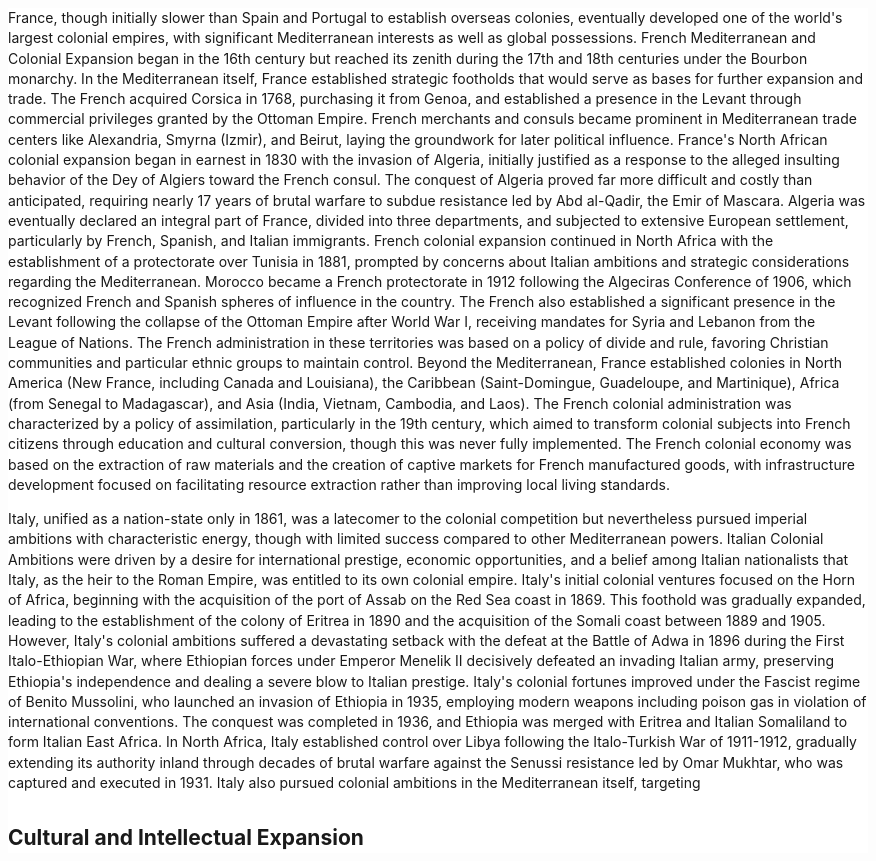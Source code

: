 France, though initially slower than Spain and Portugal to establish overseas colonies, eventually developed one of the world's largest colonial empires, with significant Mediterranean interests as well as global possessions. French Mediterranean and Colonial Expansion began in the 16th century but reached its zenith during the 17th and 18th centuries under the Bourbon monarchy. In the Mediterranean itself, France established strategic footholds that would serve as bases for further expansion and trade. The French acquired Corsica in 1768, purchasing it from Genoa, and established a presence in the Levant through commercial privileges granted by the Ottoman Empire. French merchants and consuls became prominent in Mediterranean trade centers like Alexandria, Smyrna (Izmir), and Beirut, laying the groundwork for later political influence. France's North African colonial expansion began in earnest in 1830 with the invasion of Algeria, initially justified as a response to the alleged insulting behavior of the Dey of Algiers toward the French consul. The conquest of Algeria proved far more difficult and costly than anticipated, requiring nearly 17 years of brutal warfare to subdue resistance led by Abd al-Qadir, the Emir of Mascara. Algeria was eventually declared an integral part of France, divided into three departments, and subjected to extensive European settlement, particularly by French, Spanish, and Italian immigrants. French colonial expansion continued in North Africa with the establishment of a protectorate over Tunisia in 1881, prompted by concerns about Italian ambitions and strategic considerations regarding the Mediterranean. Morocco became a French protectorate in 1912 following the Algeciras Conference of 1906, which recognized French and Spanish spheres of influence in the country. The French also established a significant presence in the Levant following the collapse of the Ottoman Empire after World War I, receiving mandates for Syria and Lebanon from the League of Nations. The French administration in these territories was based on a policy of divide and rule, favoring Christian communities and particular ethnic groups to maintain control. Beyond the Mediterranean, France established colonies in North America (New France, including Canada and Louisiana), the Caribbean (Saint-Domingue, Guadeloupe, and Martinique), Africa (from Senegal to Madagascar), and Asia (India, Vietnam, Cambodia, and Laos). The French colonial administration was characterized by a policy of assimilation, particularly in the 19th century, which aimed to transform colonial subjects into French citizens through education and cultural conversion, though this was never fully implemented. The French colonial economy was based on the extraction of raw materials and the creation of captive markets for French manufactured goods, with infrastructure development focused on facilitating resource extraction rather than improving local living standards.

Italy, unified as a nation-state only in 1861, was a latecomer to the colonial competition but nevertheless pursued imperial ambitions with characteristic energy, though with limited success compared to other Mediterranean powers. Italian Colonial Ambitions were driven by a desire for international prestige, economic opportunities, and a belief among Italian nationalists that Italy, as the heir to the Roman Empire, was entitled to its own colonial empire. Italy's initial colonial ventures focused on the Horn of Africa, beginning with the acquisition of the port of Assab on the Red Sea coast in 1869. This foothold was gradually expanded, leading to the establishment of the colony of Eritrea in 1890 and the acquisition of the Somali coast between 1889 and 1905. However, Italy's colonial ambitions suffered a devastating setback with the defeat at the Battle of Adwa in 1896 during the First Italo-Ethiopian War, where Ethiopian forces under Emperor Menelik II decisively defeated an invading Italian army, preserving Ethiopia's independence and dealing a severe blow to Italian prestige. Italy's colonial fortunes improved under the Fascist regime of Benito Mussolini, who launched an invasion of Ethiopia in 1935, employing modern weapons including poison gas in violation of international conventions. The conquest was completed in 1936, and Ethiopia was merged with Eritrea and Italian Somaliland to form Italian East Africa. In North Africa, Italy established control over Libya following the Italo-Turkish War of 1911-1912, gradually extending its authority inland through decades of brutal warfare against the Senussi resistance led by Omar Mukhtar, who was captured and executed in 1931. Italy also pursued colonial ambitions in the Mediterranean itself, targeting

## Cultural and Intellectual Expansion
